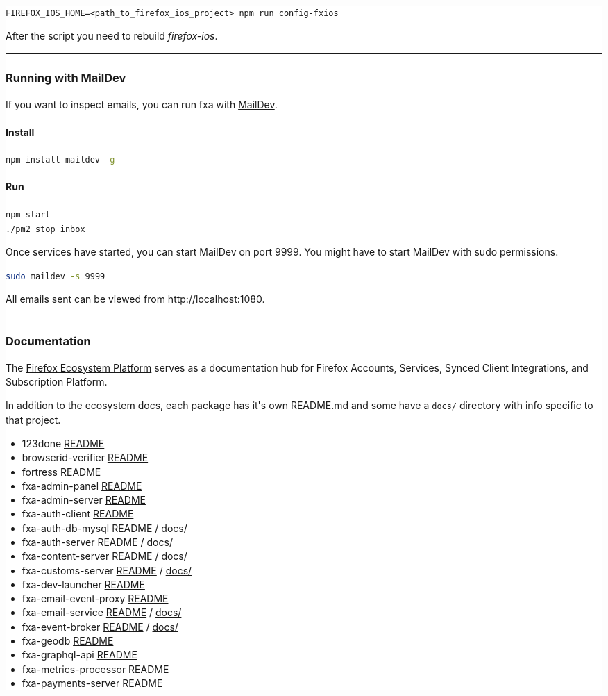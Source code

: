 ```
FIREFOX_IOS_HOME=<path_to_firefox_ios_project> npm run config-fxios
```

After the script you need to rebuild _firefox-ios_.

---

### Running with MailDev

If you want to inspect emails, you can run fxa with [MailDev](https://www.npmjs.com/package/maildev).

#### Install

```bash
npm install maildev -g
```

#### Run

```bash
npm start
./pm2 stop inbox
```

Once services have started, you can start MailDev on port 9999. You might have to start MailDev with sudo permissions.

```bash
sudo maildev -s 9999
```

All emails sent can be viewed from [http://localhost:1080](http://localhost:1080).

---

### Documentation

The [Firefox Ecosystem Platform](https://mozilla.github.io/ecosystem-platform/) serves as a documentation hub for Firefox Accounts, Services, Synced Client Integrations, and Subscription Platform.

In addition to the ecosystem docs, each package has it's own README.md and some have a `docs/` directory with info specific to that project.

- 123done [README](./packages/123done/README.md)
- browserid-verifier [README](./packages/browserid-verifier/README.md)
- fortress [README](./packages/fortress/README.md)
- fxa-admin-panel [README](./packages/fxa-admin-panel/README.md)
- fxa-admin-server [README](./packages/fxa-admin-server/README.md)
- fxa-auth-client [README](./packages/fxa-auth-client/README.md)
- fxa-auth-db-mysql [README](./packages/fxa-auth-db-mysql/README.md) / [docs/](./packages/fxa-auth-db-mysql/docs)
- fxa-auth-server [README](./packages/fxa-auth-server/README.md) / [docs/](./packages/fxa-auth-server/docs)
- fxa-content-server [README](./packages/fxa-content-server/README.md) / [docs/](./packages/fxa-content-server/docs)
- fxa-customs-server [README](./packages/fxa-content-server/README.md) / [docs/](./packages/fxa-customs-server/docs)
- fxa-dev-launcher [README](./packages/fxa-dev-launcher/README.md)
- fxa-email-event-proxy [README](./packages/fxa-email-event-proxy/README.md)
- fxa-email-service [README](./packages/fxa-email-service/README.md) / [docs/](./packages/fxa-email-service/docs)
- fxa-event-broker [README](./packages/fxa-event-broker/README.md) / [docs/](./packages/fxa-event-broker/docs)
- fxa-geodb [README](./packages/fxa-geodb/README.md)
- fxa-graphql-api [README](./packages/fxa-graphql-api/README.md)
- fxa-metrics-processor [README](./packages/fxa-metrics-processor/README.md)
- fxa-payments-server [README](./packages/fxa-payments-server/README.md)